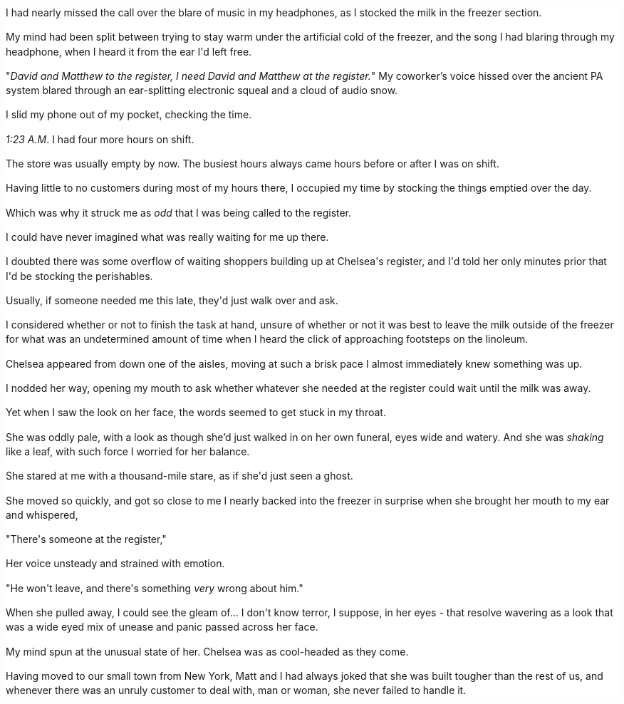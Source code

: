 I had nearly missed the call over the blare of music in my headphones, as I stocked the milk in the freezer section.

My mind had been split between trying to stay warm under the artificial cold of the freezer, and the song I had blaring through my headphone, when I heard it from the ear I'd left free.

"*David and Matthew to the register, I need David and Matthew at the register.*"  My coworker’s voice hissed over the ancient PA system blared through an ear-splitting electronic squeal and a cloud of audio snow.

I slid my phone out of my pocket, checking the time.

*1:23 A.M*. I had four more hours on shift.

The store was usually empty by now. The busiest hours always came hours before or after I was on shift.

Having little to no customers during most of my hours there, I occupied my time by stocking the things emptied over the day.

Which was why it struck me as *odd* that I was being called to the register.

I could have never imagined what was really waiting for me up there.

I doubted there was some overflow of waiting shoppers building up at Chelsea's register, and I'd told her only minutes prior that I'd be stocking the perishables.

Usually, if someone needed me this late, they'd just walk over and ask.

I considered whether or not to finish the task at hand, unsure of whether or not it was best to leave the milk outside of the freezer for what was an undetermined amount of time when I heard the click of approaching footsteps on the linoleum.

Chelsea appeared from down one of the aisles, moving at such a brisk pace I almost immediately knew something was up.

I nodded her way, opening my mouth to ask whether whatever she needed at the register could wait until the milk was away.

Yet when I saw the look on her face, the words seemed to get stuck in my throat.

She was oddly pale, with a look as though she’d just walked in on her own funeral, eyes wide and watery. And she was *shaking* like a leaf, with such force I worried for her balance.

She stared at me with a thousand-mile stare, as if she'd just seen a ghost.

She moved so quickly, and got so close to me I nearly backed into the freezer in surprise when she brought her mouth to my ear and whispered,

"There's someone at the register,"

Her voice unsteady and strained with emotion.

"He won't leave, and there's something *very* wrong about him."

When she pulled away, I could see the gleam of… I don't know terror, I suppose, in her eyes - that resolve wavering as a look that was a wide eyed mix of unease and panic passed across her face.

My mind spun at the unusual state of her. Chelsea was as cool-headed as they come.

Having moved to our small town from New York, Matt and I had always joked that she was built tougher than the rest of us, and whenever there was an unruly customer to deal with, man or woman, she never failed to handle it.

